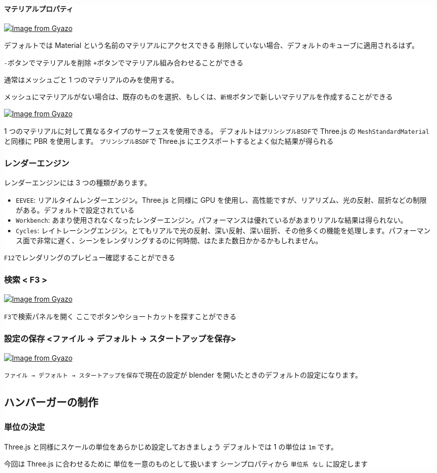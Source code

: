 #### マテリアルプロパティ

[![Image from Gyazo](https://i.gyazo.com/733fcacac9fbaa201dcb27c3fec060e5.png)](https://gyazo.com/733fcacac9fbaa201dcb27c3fec060e5)

デフォルトでは Material という名前のマテリアルにアクセスできる
削除していない場合、デフォルトのキューブに適用されるはず。

`-`ボタンでマテリアルを削除
`+`ボタンでマテリアル組み合わせることができる

通常はメッシュごと 1 つのマテリアルのみを使用する。

メッシュにマテリアルがない場合は、既存のものを選択、もしくは、`新規`ボタンで新しいマテリアルを作成することができる

[![Image from Gyazo](https://i.gyazo.com/ffb80abc87c1f05019fff4666999bd1c.png)](https://gyazo.com/ffb80abc87c1f05019fff4666999bd1c)

1 つのマテリアルに対して異なるタイプのサーフェスを使用できる。
デフォルトは`プリンシプルBSDF`で Three.js の `MeshStandardMaterial`と同様に PBR を使用します。
`プリンシプルBSDF`で Three.js にエクスポートするとよく似た結果が得られる

### レンダーエンジン

レンダーエンジンには 3 つの種類があります。

- `EEVEE`: リアルタイムレンダーエンジン。Three.js と同様に GPU を使用し、高性能ですが、リアリズム、光の反射、屈折などの制限がある。デフォルトで設定されている
- `Workbench`: あまり使用されなくなったレンダーエンジン。パフォーマンスは優れているがあまりリアルな結果は得られない。
- `Cycles`: レイトレーシングエンジン。とてもリアルで光の反射、深い反射、深い屈折、その他多くの機能を処理します。パフォーマンス面で非常に遅く、シーンをレンダリングするのに何時間、はたまた数日かかるかもしれません。

`F12`でレンダリングのプレビュー確認することができる

### 検索 < F3 >

[![Image from Gyazo](https://i.gyazo.com/fffdcf401d1ebeeb79e1a87943cc6cc8.png)](https://gyazo.com/fffdcf401d1ebeeb79e1a87943cc6cc8)

`F3`で検索パネルを開く
ここでボタンやショートカットを探すことができる

### 設定の保存 <ファイル → デフォルト → スタートアップを保存>

<a href="https://gyazo.com/b83f2b0b07b3cd43662f79318e561d9e"><img src="https://i.gyazo.com/b83f2b0b07b3cd43662f79318e561d9e.gif" alt="Image from Gyazo" width="935"/></a>

`ファイル → デフォルト → スタートアップを保存`で現在の設定が blender を開いたときのデフォルトの設定になります。

## ハンバーガーの制作

### 単位の決定

Three.js と同様にスケールの単位をあらかじめ設定しておきましょう
デフォルトでは 1 の単位は `1m` です。

今回は Three.js に合わせるために 単位を一意のものとして扱います
シーンプロパティから `単位系 なし` に設定します
